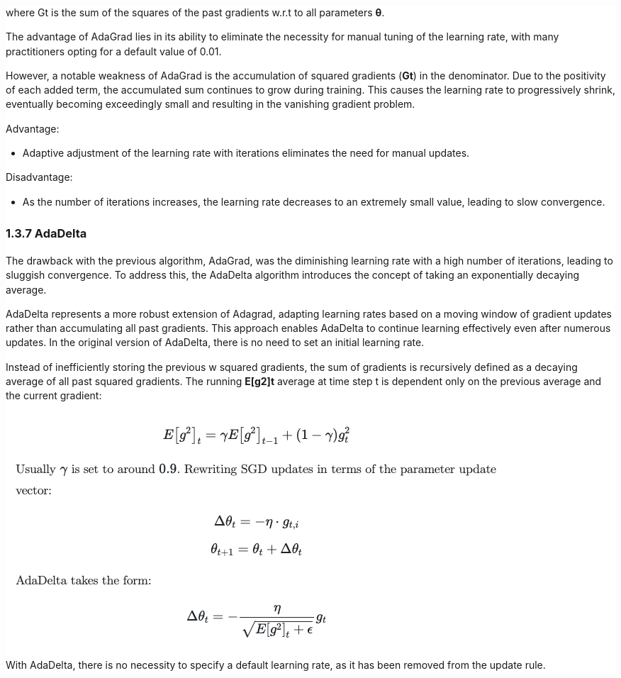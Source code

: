 where Gt is the sum of the squares of the past gradients w.r.t to all parameters **θ**.

The advantage of AdaGrad lies in its ability to eliminate the necessity for manual tuning of the learning rate, with many practitioners opting for a default value of 0.01.

However, a notable weakness of AdaGrad is the accumulation of squared gradients (**Gt**) in the denominator. Due to the positivity of each added term, the accumulated sum continues to grow during training. This causes the learning rate to progressively shrink, eventually becoming exceedingly small and resulting in the vanishing gradient problem.

Advantage:
  - Adaptive adjustment of the learning rate with iterations eliminates the need for manual updates.

Disadvantage:
  - As the number of iterations increases, the learning rate decreases to an extremely small value, leading to slow convergence.

### 1.3.7 AdaDelta
The drawback with the previous algorithm, AdaGrad, was the diminishing learning rate with a high number of iterations, leading to sluggish convergence. To address this, the AdaDelta algorithm introduces the concept of taking an exponentially decaying average.

AdaDelta represents a more robust extension of Adagrad, adapting learning rates based on a moving window of gradient updates rather than accumulating all past gradients. This approach enables AdaDelta to continue learning effectively even after numerous updates. In the original version of AdaDelta, there is no need to set an initial learning rate.

Instead of inefficiently storing the previous w squared gradients, the sum of gradients is recursively defined as a decaying average of all past squared gradients. The running **E[g2]t** average  at time step t is dependent only on the previous average and the current gradient:

![picture13](01-optimization-algorithms-in-machine-learning.assets/Picture13.png)

With AdaDelta, there is no necessity to specify a default learning rate, as it has been removed from the update rule.
